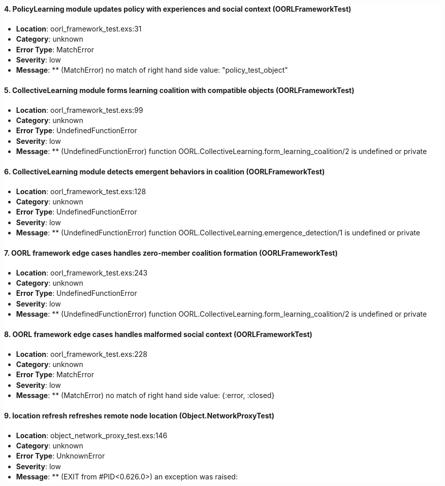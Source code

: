 #### 4. PolicyLearning module updates policy with experiences and social context (OORLFrameworkTest)

- **Location**: oorl_framework_test.exs:31
- **Category**: unknown
- **Error Type**: MatchError
- **Severity**: low
- **Message**:      ** (MatchError) no match of right hand side value: "policy_test_object"

#### 5. CollectiveLearning module forms learning coalition with compatible objects (OORLFrameworkTest)

- **Location**: oorl_framework_test.exs:99
- **Category**: unknown
- **Error Type**: UndefinedFunctionError
- **Severity**: low
- **Message**:      ** (UndefinedFunctionError) function OORL.CollectiveLearning.form_learning_coalition/2 is undefined or private

#### 6. CollectiveLearning module detects emergent behaviors in coalition (OORLFrameworkTest)

- **Location**: oorl_framework_test.exs:128
- **Category**: unknown
- **Error Type**: UndefinedFunctionError
- **Severity**: low
- **Message**:      ** (UndefinedFunctionError) function OORL.CollectiveLearning.emergence_detection/1 is undefined or private

#### 7. OORL framework edge cases handles zero-member coalition formation (OORLFrameworkTest)

- **Location**: oorl_framework_test.exs:243
- **Category**: unknown
- **Error Type**: UndefinedFunctionError
- **Severity**: low
- **Message**:      ** (UndefinedFunctionError) function OORL.CollectiveLearning.form_learning_coalition/2 is undefined or private

#### 8. OORL framework edge cases handles malformed social context (OORLFrameworkTest)

- **Location**: oorl_framework_test.exs:228
- **Category**: unknown
- **Error Type**: MatchError
- **Severity**: low
- **Message**: ** (MatchError) no match of right hand side value: {:error, :closed}

#### 9. location refresh refreshes remote node location (Object.NetworkProxyTest)

- **Location**: object_network_proxy_test.exs:146
- **Category**: unknown
- **Error Type**: UnknownError
- **Severity**: low
- **Message**:      ** (EXIT from #PID<0.626.0>) an exception was raised:
